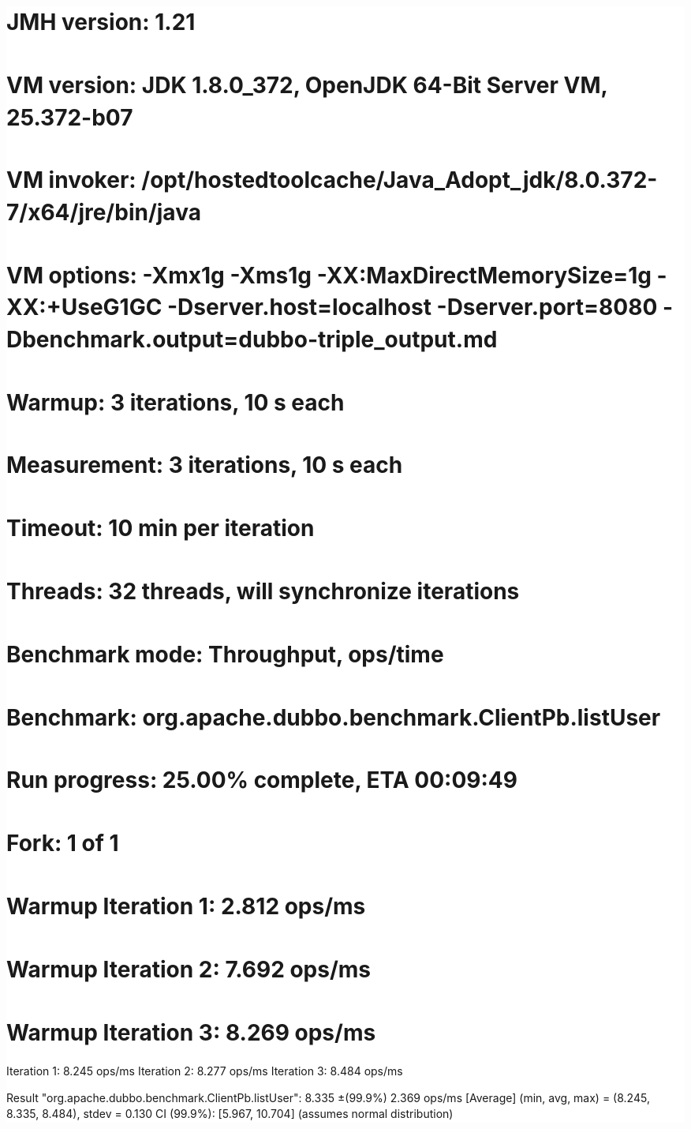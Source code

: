 
# JMH version: 1.21
# VM version: JDK 1.8.0_372, OpenJDK 64-Bit Server VM, 25.372-b07
# VM invoker: /opt/hostedtoolcache/Java_Adopt_jdk/8.0.372-7/x64/jre/bin/java
# VM options: -Xmx1g -Xms1g -XX:MaxDirectMemorySize=1g -XX:+UseG1GC -Dserver.host=localhost -Dserver.port=8080 -Dbenchmark.output=dubbo-triple_output.md
# Warmup: 3 iterations, 10 s each
# Measurement: 3 iterations, 10 s each
# Timeout: 10 min per iteration
# Threads: 32 threads, will synchronize iterations
# Benchmark mode: Throughput, ops/time
# Benchmark: org.apache.dubbo.benchmark.ClientPb.listUser

# Run progress: 25.00% complete, ETA 00:09:49
# Fork: 1 of 1
# Warmup Iteration   1: 2.812 ops/ms
# Warmup Iteration   2: 7.692 ops/ms
# Warmup Iteration   3: 8.269 ops/ms
Iteration   1: 8.245 ops/ms
Iteration   2: 8.277 ops/ms
Iteration   3: 8.484 ops/ms


Result "org.apache.dubbo.benchmark.ClientPb.listUser":
  8.335 ±(99.9%) 2.369 ops/ms [Average]
  (min, avg, max) = (8.245, 8.335, 8.484), stdev = 0.130
  CI (99.9%): [5.967, 10.704] (assumes normal distribution)
